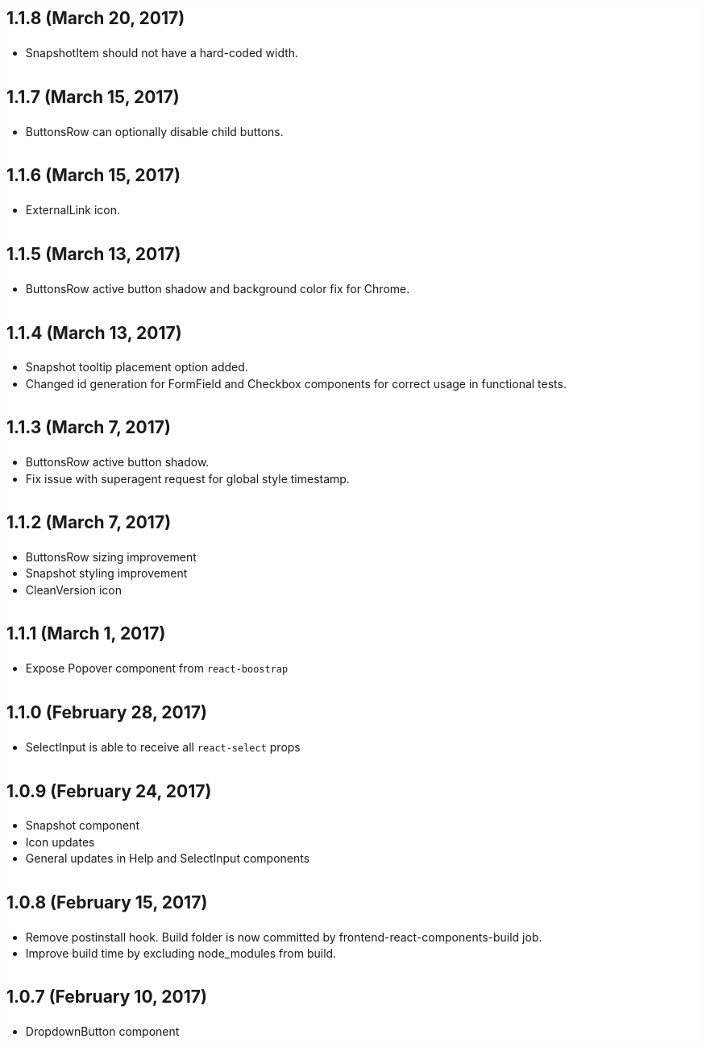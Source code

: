 ## 1.1.8 (March 20, 2017)
* SnapshotItem should not have a hard-coded width.

## 1.1.7 (March 15, 2017)
* ButtonsRow can optionally disable child buttons.

## 1.1.6 (March 15, 2017)
* ExternalLink icon.

## 1.1.5 (March 13, 2017)
* ButtonsRow active button shadow and background color fix for Chrome.

## 1.1.4 (March 13, 2017)
* Snapshot tooltip placement option added.
* Changed id generation for FormField and Checkbox components for correct usage in functional tests.

## 1.1.3 (March 7, 2017)
* ButtonsRow active button shadow.
* Fix issue with superagent request for global style timestamp.

## 1.1.2 (March 7, 2017)
* ButtonsRow sizing improvement
* Snapshot styling improvement
* CleanVersion icon

## 1.1.1 (March 1, 2017)
* Expose Popover component from `react-boostrap`

## 1.1.0 (February 28, 2017)
* SelectInput is able to receive all `react-select` props

## 1.0.9 (February 24, 2017)
* Snapshot component
* Icon updates
* General updates in Help and SelectInput components

## 1.0.8 (February 15, 2017)
* Remove postinstall hook. Build folder is now committed by frontend-react-components-build job.
* Improve build time by excluding node_modules from build.

## 1.0.7 (February 10, 2017)
* DropdownButton component
